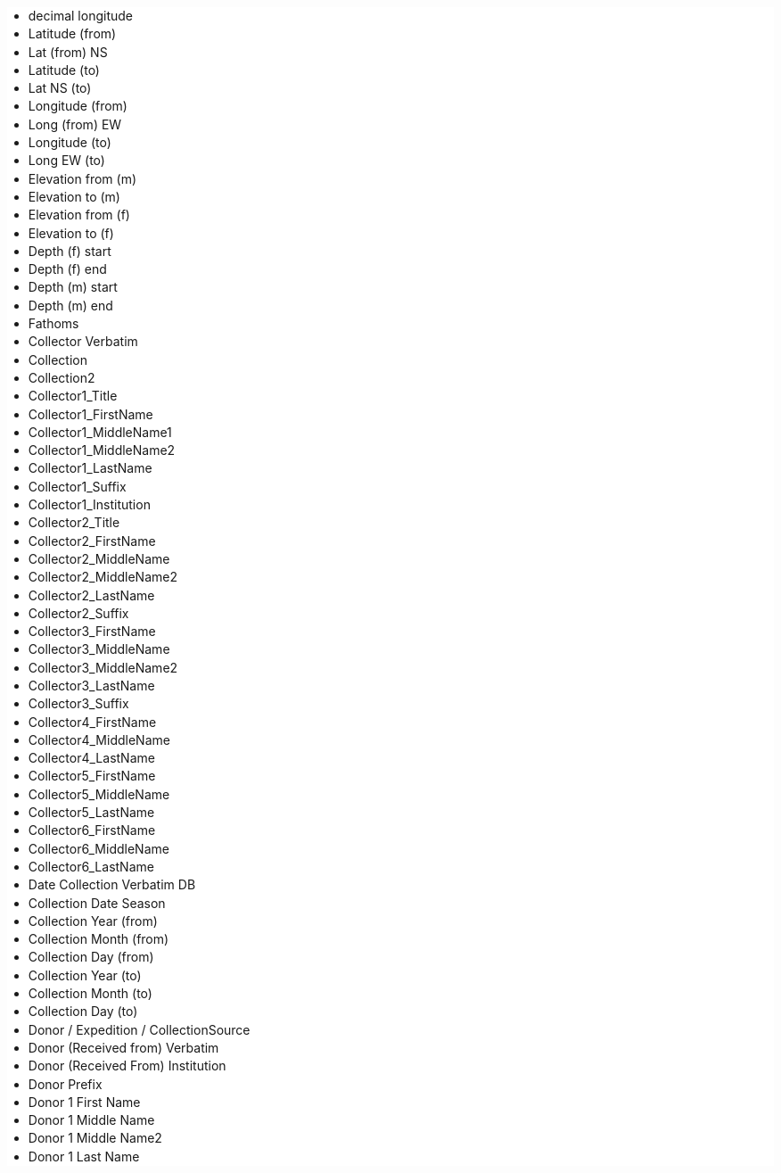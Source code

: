    * decimal longitude 
   * Latitude (from) 
   * Lat (from) NS 
   * Latitude (to) 
   * Lat NS  (to) 
   * Longitude (from) 
   * Long (from) EW 
   * Longitude   (to)  
   * Long EW  (to) 
   * Elevation from (m) 
   * Elevation to (m) 
   * Elevation from (f) 
   * Elevation to (f) 
   * Depth (f) start 
   * Depth (f) end 
   * Depth (m) start 
   * Depth (m) end 
   * Fathoms 
   * Collector Verbatim 
   * Collection 
   * Collection2 
   * Collector1_Title 
   * Collector1_FirstName 
   * Collector1_MiddleName1 
   * Collector1_MiddleName2 
   * Collector1_LastName 
   * Collector1_Suffix 
   * Collector1_Institution 
   * Collector2_Title 
   * Collector2_FirstName 
   * Collector2_MiddleName 
   * Collector2_MiddleName2 
   * Collector2_LastName 
   * Collector2_Suffix 
   * Collector3_FirstName 
   * Collector3_MiddleName 
   * Collector3_MiddleName2 
   * Collector3_LastName 
   * Collector3_Suffix 
   * Collector4_FirstName 
   * Collector4_MiddleName 
   * Collector4_LastName 
   * Collector5_FirstName 
   * Collector5_MiddleName 
   * Collector5_LastName 
   * Collector6_FirstName 
   * Collector6_MiddleName 
   * Collector6_LastName 
   * Date Collection Verbatim DB 
   * Collection Date Season 
   * Collection Year (from) 
   * Collection Month (from) 
   * Collection Day (from) 
   * Collection Year (to) 
   * Collection Month (to) 
   * Collection Day (to) 
   * Donor / Expedition / CollectionSource 
   * Donor (Received from) Verbatim 
   * Donor (Received From) Institution 
   * Donor Prefix 
   * Donor 1 First Name 
   * Donor 1 Middle Name 
   * Donor 1 Middle Name2 
   * Donor 1 Last Name 